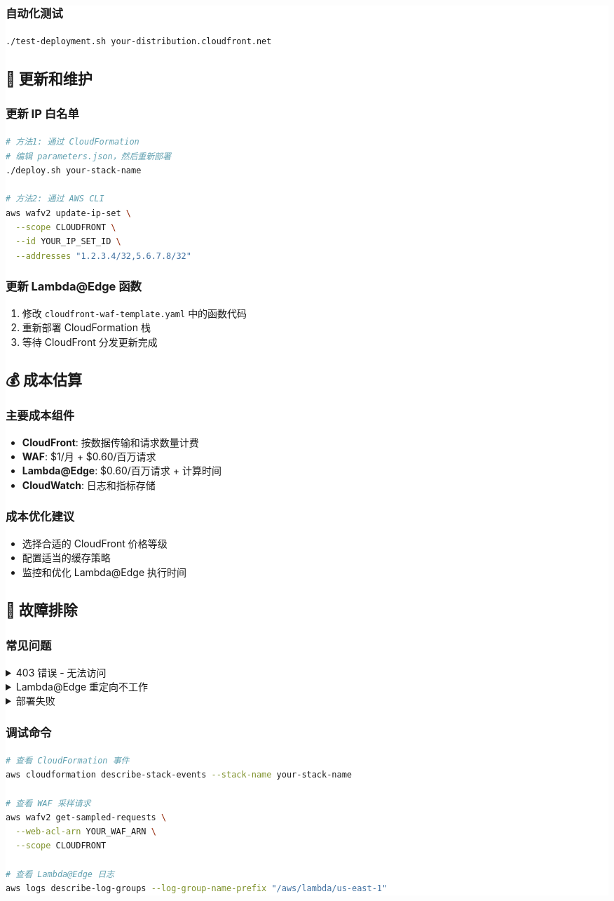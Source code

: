 ### 自动化测试
```bash
./test-deployment.sh your-distribution.cloudfront.net
```

## 🔄 更新和维护

### 更新 IP 白名单
```bash
# 方法1: 通过 CloudFormation
# 编辑 parameters.json，然后重新部署
./deploy.sh your-stack-name

# 方法2: 通过 AWS CLI
aws wafv2 update-ip-set \
  --scope CLOUDFRONT \
  --id YOUR_IP_SET_ID \
  --addresses "1.2.3.4/32,5.6.7.8/32"
```

### 更新 Lambda@Edge 函数
1. 修改 `cloudfront-waf-template.yaml` 中的函数代码
2. 重新部署 CloudFormation 栈
3. 等待 CloudFront 分发更新完成

## 💰 成本估算

### 主要成本组件
- **CloudFront**: 按数据传输和请求数量计费
- **WAF**: $1/月 + $0.60/百万请求
- **Lambda@Edge**: $0.60/百万请求 + 计算时间
- **CloudWatch**: 日志和指标存储

### 成本优化建议
- 选择合适的 CloudFront 价格等级
- 配置适当的缓存策略
- 监控和优化 Lambda@Edge 执行时间

## 🚨 故障排除

### 常见问题

<details><summary>403 错误 - 无法访问</summary></details>

<details><summary>Lambda@Edge 重定向不工作</summary></details>

<details><summary>部署失败</summary></details>

### 调试命令
```bash
# 查看 CloudFormation 事件
aws cloudformation describe-stack-events --stack-name your-stack-name

# 查看 WAF 采样请求
aws wafv2 get-sampled-requests \
  --web-acl-arn YOUR_WAF_ARN \
  --scope CLOUDFRONT

# 查看 Lambda@Edge 日志
aws logs describe-log-groups --log-group-name-prefix "/aws/lambda/us-east-1"
```
